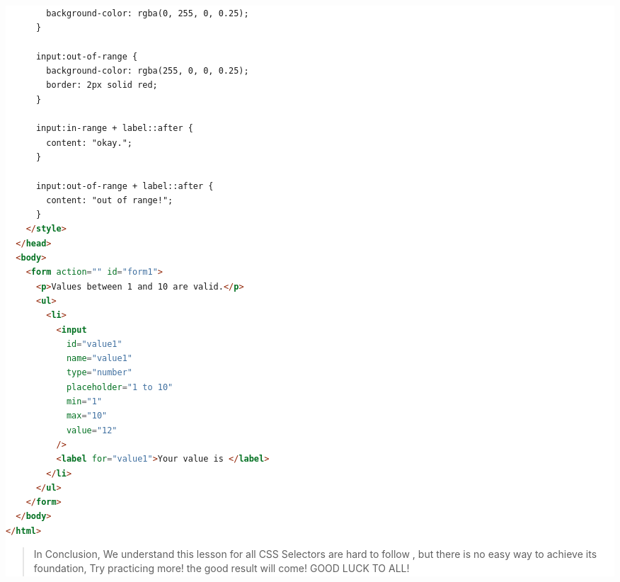 ```html
        background-color: rgba(0, 255, 0, 0.25);
      }

      input:out-of-range {
        background-color: rgba(255, 0, 0, 0.25);
        border: 2px solid red;
      }

      input:in-range + label::after {
        content: "okay.";
      }

      input:out-of-range + label::after {
        content: "out of range!";
      }
    </style>
  </head>
  <body>
    <form action="" id="form1">
      <p>Values between 1 and 10 are valid.</p>
      <ul>
        <li>
          <input
            id="value1"
            name="value1"
            type="number"
            placeholder="1 to 10"
            min="1"
            max="10"
            value="12"
          />
          <label for="value1">Your value is </label>
        </li>
      </ul>
    </form>
  </body>
</html>
```

> In Conclusion, We understand this lesson for all CSS Selectors are hard to follow , but there is no easy way to achieve its foundation, Try practicing more! the good result will come! GOOD LUCK TO ALL!
